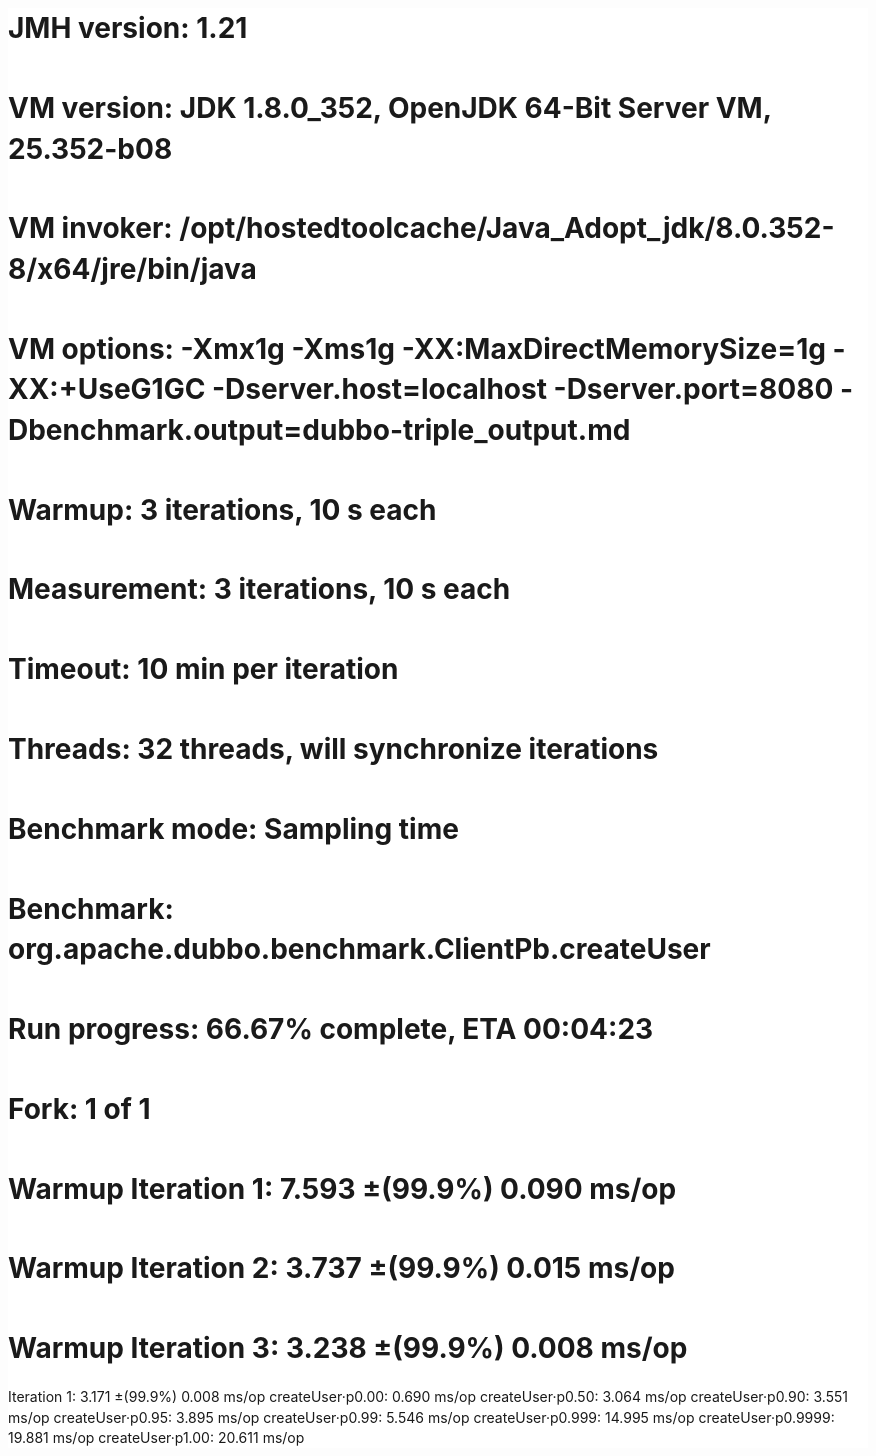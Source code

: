 
# JMH version: 1.21
# VM version: JDK 1.8.0_352, OpenJDK 64-Bit Server VM, 25.352-b08
# VM invoker: /opt/hostedtoolcache/Java_Adopt_jdk/8.0.352-8/x64/jre/bin/java
# VM options: -Xmx1g -Xms1g -XX:MaxDirectMemorySize=1g -XX:+UseG1GC -Dserver.host=localhost -Dserver.port=8080 -Dbenchmark.output=dubbo-triple_output.md
# Warmup: 3 iterations, 10 s each
# Measurement: 3 iterations, 10 s each
# Timeout: 10 min per iteration
# Threads: 32 threads, will synchronize iterations
# Benchmark mode: Sampling time
# Benchmark: org.apache.dubbo.benchmark.ClientPb.createUser

# Run progress: 66.67% complete, ETA 00:04:23
# Fork: 1 of 1
# Warmup Iteration   1: 7.593 ±(99.9%) 0.090 ms/op
# Warmup Iteration   2: 3.737 ±(99.9%) 0.015 ms/op
# Warmup Iteration   3: 3.238 ±(99.9%) 0.008 ms/op
Iteration   1: 3.171 ±(99.9%) 0.008 ms/op
                 createUser·p0.00:   0.690 ms/op
                 createUser·p0.50:   3.064 ms/op
                 createUser·p0.90:   3.551 ms/op
                 createUser·p0.95:   3.895 ms/op
                 createUser·p0.99:   5.546 ms/op
                 createUser·p0.999:  14.995 ms/op
                 createUser·p0.9999: 19.881 ms/op
                 createUser·p1.00:   20.611 ms/op
